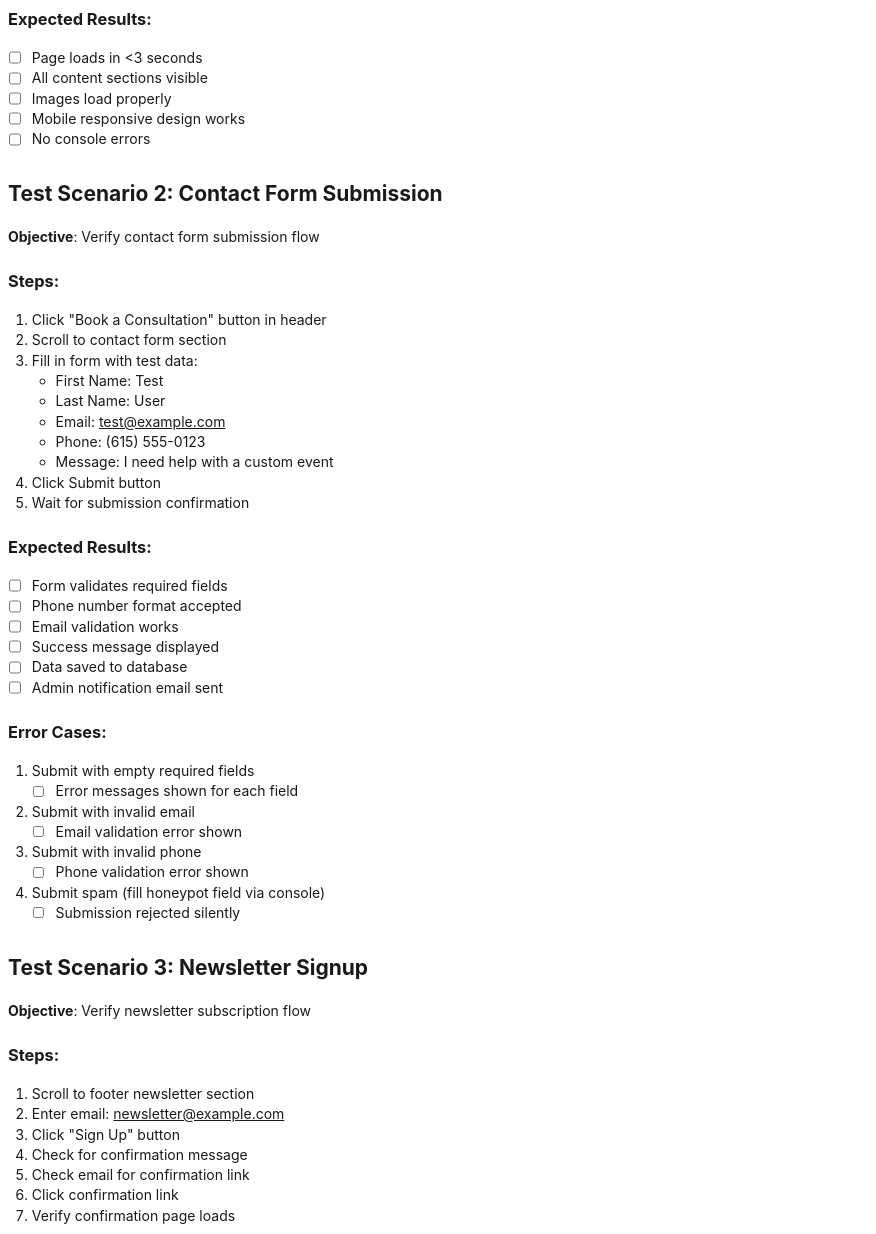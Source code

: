 ### Expected Results:
- [ ] Page loads in <3 seconds
- [ ] All content sections visible
- [ ] Images load properly
- [ ] Mobile responsive design works
- [ ] No console errors

## Test Scenario 2: Contact Form Submission

**Objective**: Verify contact form submission flow

### Steps:
1. Click "Book a Consultation" button in header
2. Scroll to contact form section
3. Fill in form with test data:
   - First Name: Test
   - Last Name: User
   - Email: test@example.com
   - Phone: (615) 555-0123
   - Message: I need help with a custom event
4. Click Submit button
5. Wait for submission confirmation

### Expected Results:
- [ ] Form validates required fields
- [ ] Phone number format accepted
- [ ] Email validation works
- [ ] Success message displayed
- [ ] Data saved to database
- [ ] Admin notification email sent

### Error Cases:
1. Submit with empty required fields
   - [ ] Error messages shown for each field
2. Submit with invalid email
   - [ ] Email validation error shown
3. Submit with invalid phone
   - [ ] Phone validation error shown
4. Submit spam (fill honeypot field via console)
   - [ ] Submission rejected silently

## Test Scenario 3: Newsletter Signup

**Objective**: Verify newsletter subscription flow

### Steps:
1. Scroll to footer newsletter section
2. Enter email: newsletter@example.com
3. Click "Sign Up" button
4. Check for confirmation message
5. Check email for confirmation link
6. Click confirmation link
7. Verify confirmation page loads
